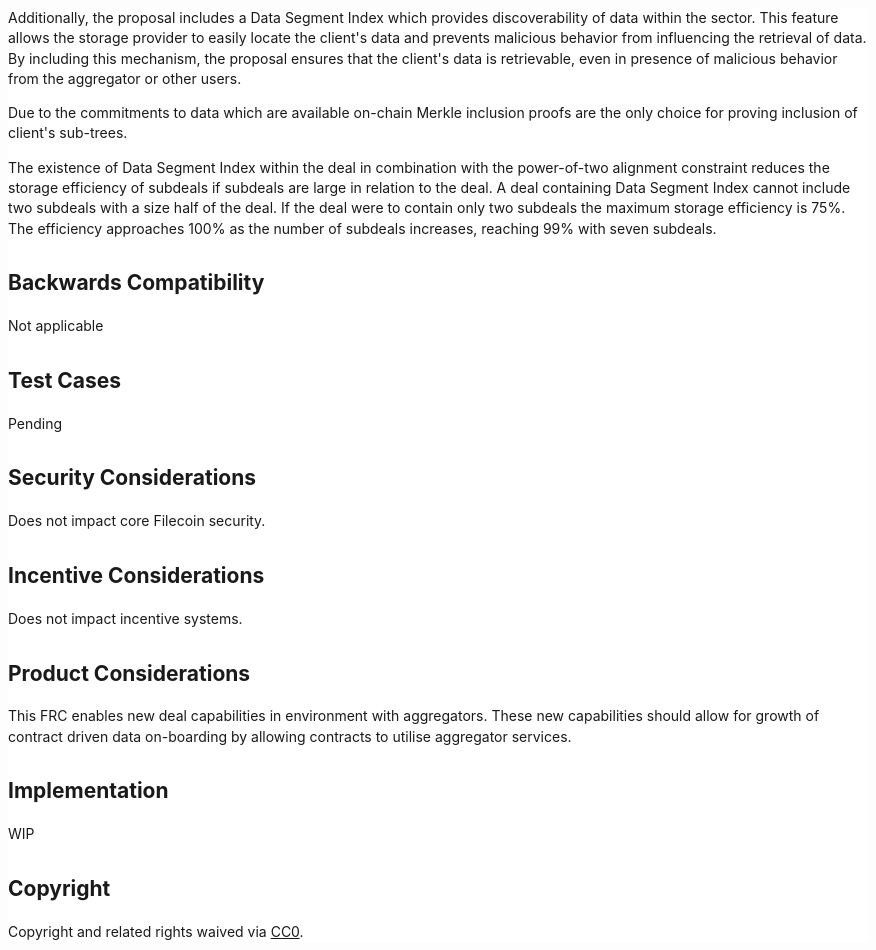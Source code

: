 Additionally, the proposal includes a Data Segment Index which provides discoverability of data within the sector. This feature allows the storage provider to easily locate the client's data and prevents malicious behavior from influencing the retrieval of data. By including this mechanism, the proposal ensures that the client's data is retrievable, even in presence of malicious behavior from the aggregator or other users.

Due to the commitments to data which are available on-chain Merkle inclusion proofs are the only choice for proving inclusion of client's sub-trees.

The existence of Data Segment Index within the deal in combination with the power-of-two alignment constraint reduces the storage efficiency of subdeals if subdeals are large in relation to the deal.
A deal containing Data Segment Index cannot include two subdeals with a size half of the deal. If the deal were to contain only two subdeals the maximum storage efficiency is 75%. The efficiency approaches 100% as the number of subdeals increases, reaching 99% with seven subdeals.


## Backwards Compatibility

Not applicable

## Test Cases

Pending

## Security Considerations

Does not impact core Filecoin security.

## Incentive Considerations

Does not impact incentive systems.

## Product Considerations

This FRC enables new deal capabilities in environment with aggregators. These new capabilities should allow for growth of contract driven data on-boarding by allowing contracts to utilise aggregator services.

## Implementation

WIP

## Copyright
Copyright and related rights waived via [CC0](https://creativecommons.org/publicdomain/zero/1.0/).
